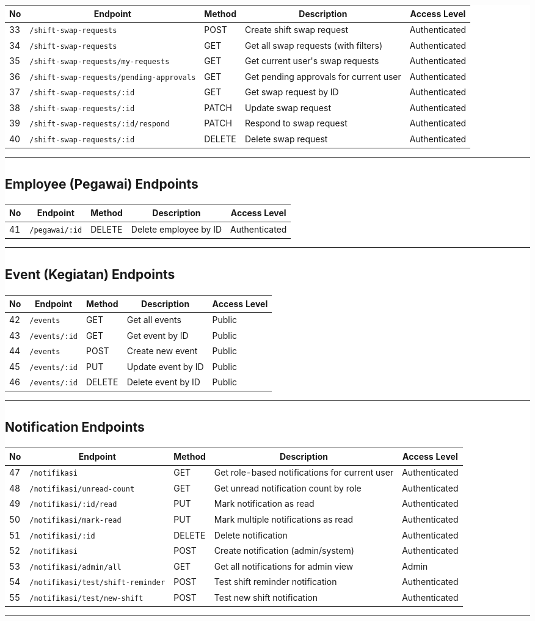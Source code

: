 | No  | Endpoint                                 | Method | Description                            | Access Level  |
| --- | ---------------------------------------- | ------ | -------------------------------------- | ------------- |
| 33  | `/shift-swap-requests`                   | POST   | Create shift swap request              | Authenticated |
| 34  | `/shift-swap-requests`                   | GET    | Get all swap requests (with filters)   | Authenticated |
| 35  | `/shift-swap-requests/my-requests`       | GET    | Get current user's swap requests       | Authenticated |
| 36  | `/shift-swap-requests/pending-approvals` | GET    | Get pending approvals for current user | Authenticated |
| 37  | `/shift-swap-requests/:id`               | GET    | Get swap request by ID                 | Authenticated |
| 38  | `/shift-swap-requests/:id`               | PATCH  | Update swap request                    | Authenticated |
| 39  | `/shift-swap-requests/:id/respond`       | PATCH  | Respond to swap request                | Authenticated |
| 40  | `/shift-swap-requests/:id`               | DELETE | Delete swap request                    | Authenticated |

---

## Employee (Pegawai) Endpoints

| No  | Endpoint       | Method | Description           | Access Level  |
| --- | -------------- | ------ | --------------------- | ------------- |
| 41  | `/pegawai/:id` | DELETE | Delete employee by ID | Authenticated |

---

## Event (Kegiatan) Endpoints

| No  | Endpoint      | Method | Description        | Access Level |
| --- | ------------- | ------ | ------------------ | ------------ |
| 42  | `/events`     | GET    | Get all events     | Public       |
| 43  | `/events/:id` | GET    | Get event by ID    | Public       |
| 44  | `/events`     | POST   | Create new event   | Public       |
| 45  | `/events/:id` | PUT    | Update event by ID | Public       |
| 46  | `/events/:id` | DELETE | Delete event by ID | Public       |

---

## Notification Endpoints

| No  | Endpoint                          | Method | Description                                   | Access Level  |
| --- | --------------------------------- | ------ | --------------------------------------------- | ------------- |
| 47  | `/notifikasi`                     | GET    | Get role-based notifications for current user | Authenticated |
| 48  | `/notifikasi/unread-count`        | GET    | Get unread notification count by role         | Authenticated |
| 49  | `/notifikasi/:id/read`            | PUT    | Mark notification as read                     | Authenticated |
| 50  | `/notifikasi/mark-read`           | PUT    | Mark multiple notifications as read           | Authenticated |
| 51  | `/notifikasi/:id`                 | DELETE | Delete notification                           | Authenticated |
| 52  | `/notifikasi`                     | POST   | Create notification (admin/system)            | Authenticated |
| 53  | `/notifikasi/admin/all`           | GET    | Get all notifications for admin view          | Admin         |
| 54  | `/notifikasi/test/shift-reminder` | POST   | Test shift reminder notification              | Authenticated |
| 55  | `/notifikasi/test/new-shift`      | POST   | Test new shift notification                   | Authenticated |

---